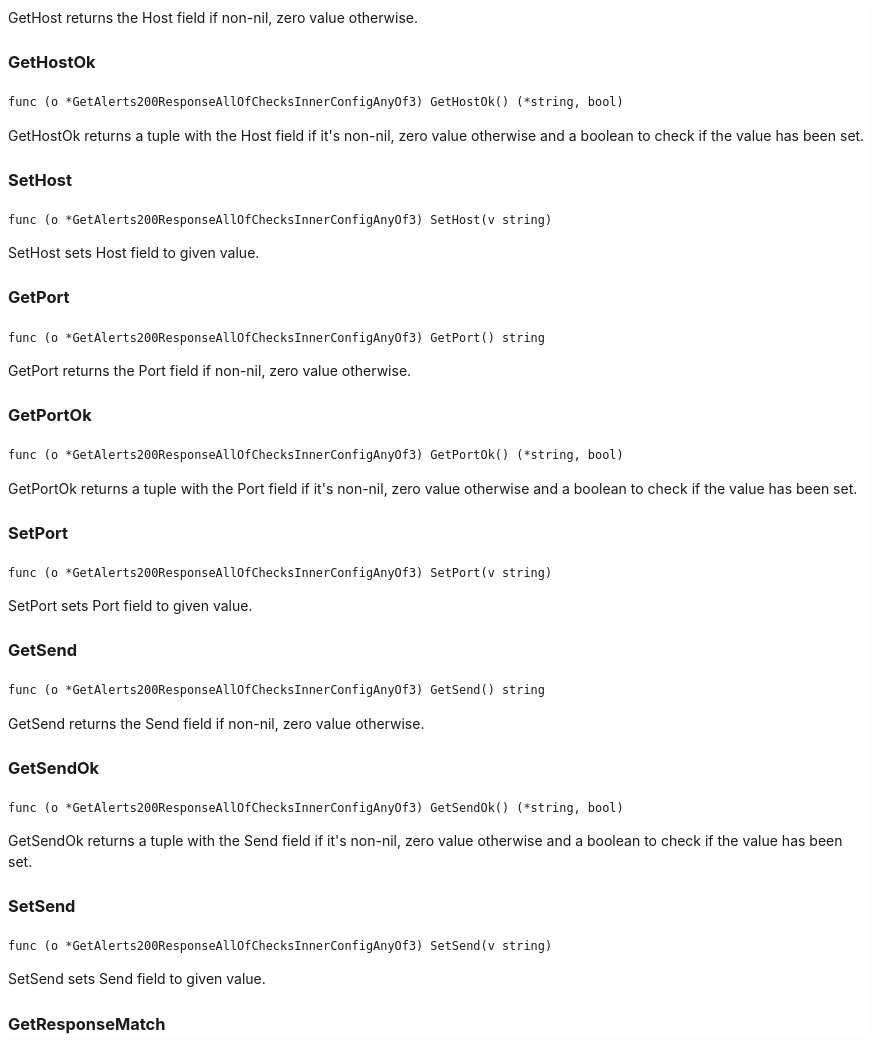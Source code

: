 GetHost returns the Host field if non-nil, zero value otherwise.

### GetHostOk

`func (o *GetAlerts200ResponseAllOfChecksInnerConfigAnyOf3) GetHostOk() (*string, bool)`

GetHostOk returns a tuple with the Host field if it's non-nil, zero value otherwise
and a boolean to check if the value has been set.

### SetHost

`func (o *GetAlerts200ResponseAllOfChecksInnerConfigAnyOf3) SetHost(v string)`

SetHost sets Host field to given value.


### GetPort

`func (o *GetAlerts200ResponseAllOfChecksInnerConfigAnyOf3) GetPort() string`

GetPort returns the Port field if non-nil, zero value otherwise.

### GetPortOk

`func (o *GetAlerts200ResponseAllOfChecksInnerConfigAnyOf3) GetPortOk() (*string, bool)`

GetPortOk returns a tuple with the Port field if it's non-nil, zero value otherwise
and a boolean to check if the value has been set.

### SetPort

`func (o *GetAlerts200ResponseAllOfChecksInnerConfigAnyOf3) SetPort(v string)`

SetPort sets Port field to given value.


### GetSend

`func (o *GetAlerts200ResponseAllOfChecksInnerConfigAnyOf3) GetSend() string`

GetSend returns the Send field if non-nil, zero value otherwise.

### GetSendOk

`func (o *GetAlerts200ResponseAllOfChecksInnerConfigAnyOf3) GetSendOk() (*string, bool)`

GetSendOk returns a tuple with the Send field if it's non-nil, zero value otherwise
and a boolean to check if the value has been set.

### SetSend

`func (o *GetAlerts200ResponseAllOfChecksInnerConfigAnyOf3) SetSend(v string)`

SetSend sets Send field to given value.


### GetResponseMatch
